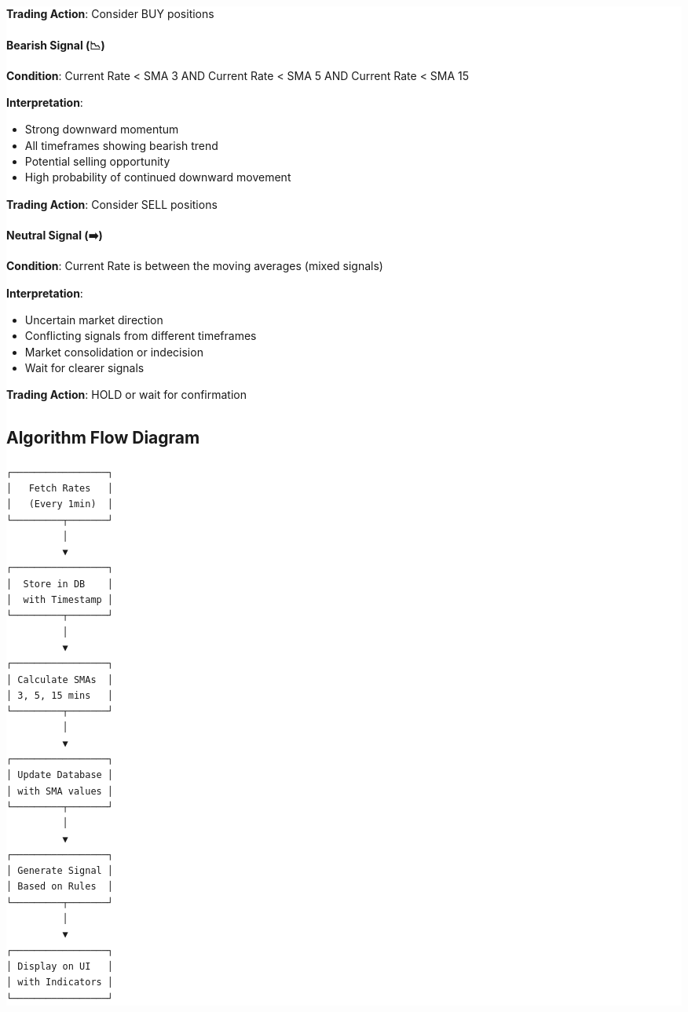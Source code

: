 **Trading Action**: Consider BUY positions

#### Bearish Signal (📉)
**Condition**: Current Rate < SMA 3 AND Current Rate < SMA 5 AND Current Rate < SMA 15

**Interpretation**:
- Strong downward momentum
- All timeframes showing bearish trend
- Potential selling opportunity
- High probability of continued downward movement

**Trading Action**: Consider SELL positions

#### Neutral Signal (➡️)
**Condition**: Current Rate is between the moving averages (mixed signals)

**Interpretation**:
- Uncertain market direction
- Conflicting signals from different timeframes
- Market consolidation or indecision
- Wait for clearer signals

**Trading Action**: HOLD or wait for confirmation

## Algorithm Flow Diagram

```
┌─────────────────┐
│   Fetch Rates   │
│   (Every 1min)  │
└─────────┬───────┘
          │
          ▼
┌─────────────────┐
│  Store in DB    │
│  with Timestamp │
└─────────┬───────┘
          │
          ▼
┌─────────────────┐
│ Calculate SMAs  │
│ 3, 5, 15 mins   │
└─────────┬───────┘
          │
          ▼
┌─────────────────┐
│ Update Database │
│ with SMA values │
└─────────┬───────┘
          │
          ▼
┌─────────────────┐
│ Generate Signal │
│ Based on Rules  │
└─────────┬───────┘
          │
          ▼
┌─────────────────┐
│ Display on UI   │
│ with Indicators │
└─────────────────┘
```
